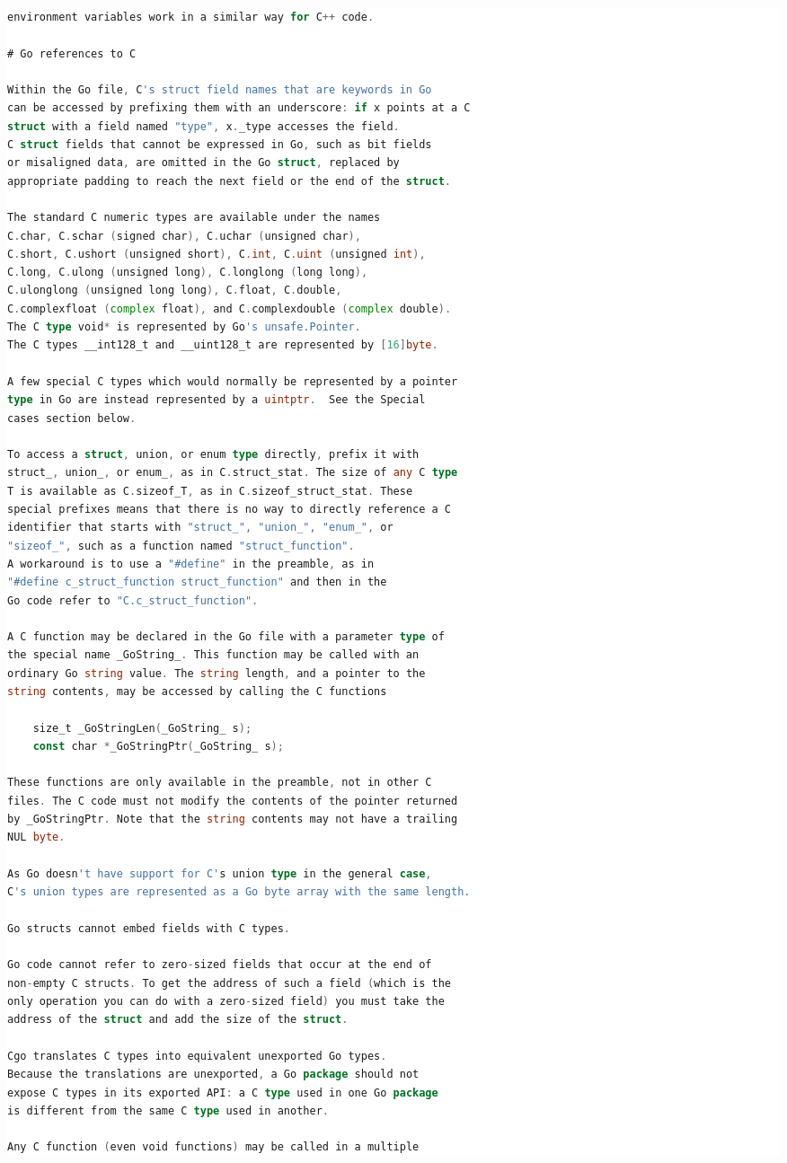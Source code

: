 ```go
environment variables work in a similar way for C++ code.

# Go references to C

Within the Go file, C's struct field names that are keywords in Go
can be accessed by prefixing them with an underscore: if x points at a C
struct with a field named "type", x._type accesses the field.
C struct fields that cannot be expressed in Go, such as bit fields
or misaligned data, are omitted in the Go struct, replaced by
appropriate padding to reach the next field or the end of the struct.

The standard C numeric types are available under the names
C.char, C.schar (signed char), C.uchar (unsigned char),
C.short, C.ushort (unsigned short), C.int, C.uint (unsigned int),
C.long, C.ulong (unsigned long), C.longlong (long long),
C.ulonglong (unsigned long long), C.float, C.double,
C.complexfloat (complex float), and C.complexdouble (complex double).
The C type void* is represented by Go's unsafe.Pointer.
The C types __int128_t and __uint128_t are represented by [16]byte.

A few special C types which would normally be represented by a pointer
type in Go are instead represented by a uintptr.  See the Special
cases section below.

To access a struct, union, or enum type directly, prefix it with
struct_, union_, or enum_, as in C.struct_stat. The size of any C type
T is available as C.sizeof_T, as in C.sizeof_struct_stat. These
special prefixes means that there is no way to directly reference a C
identifier that starts with "struct_", "union_", "enum_", or
"sizeof_", such as a function named "struct_function".
A workaround is to use a "#define" in the preamble, as in
"#define c_struct_function struct_function" and then in the
Go code refer to "C.c_struct_function".

A C function may be declared in the Go file with a parameter type of
the special name _GoString_. This function may be called with an
ordinary Go string value. The string length, and a pointer to the
string contents, may be accessed by calling the C functions

	size_t _GoStringLen(_GoString_ s);
	const char *_GoStringPtr(_GoString_ s);

These functions are only available in the preamble, not in other C
files. The C code must not modify the contents of the pointer returned
by _GoStringPtr. Note that the string contents may not have a trailing
NUL byte.

As Go doesn't have support for C's union type in the general case,
C's union types are represented as a Go byte array with the same length.

Go structs cannot embed fields with C types.

Go code cannot refer to zero-sized fields that occur at the end of
non-empty C structs. To get the address of such a field (which is the
only operation you can do with a zero-sized field) you must take the
address of the struct and add the size of the struct.

Cgo translates C types into equivalent unexported Go types.
Because the translations are unexported, a Go package should not
expose C types in its exported API: a C type used in one Go package
is different from the same C type used in another.

Any C function (even void functions) may be called in a multiple
```